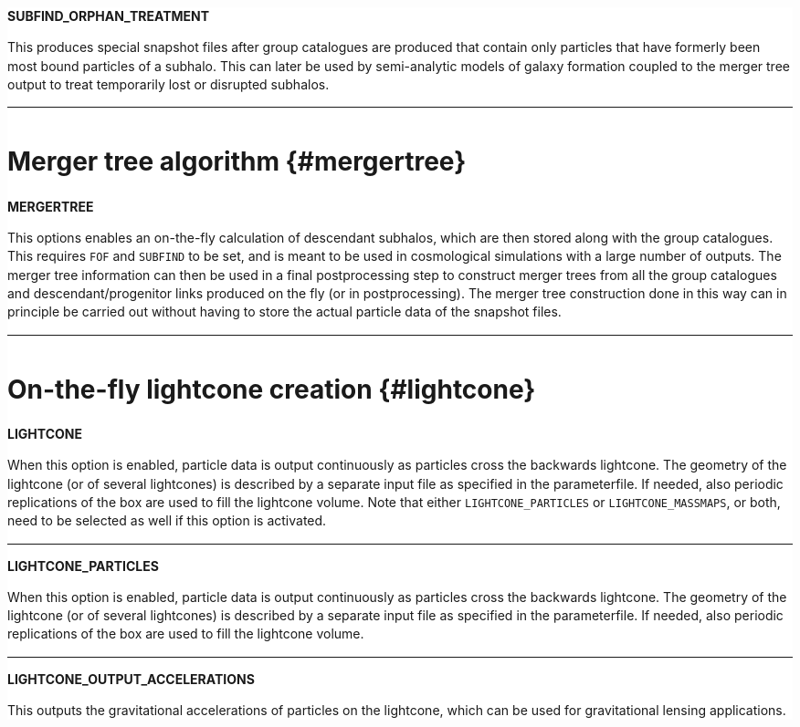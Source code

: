**SUBFIND_ORPHAN_TREATMENT**

This produces special snapshot files after group catalogues are
produced that contain only particles that have formerly been most
bound particles of a subhalo. This can later be used by semi-analytic
models of galaxy formation coupled to the merger tree output to treat
temporarily lost or disrupted subhalos.

-------


Merger tree algorithm                                        {#mergertree}
=====================

**MERGERTREE**

This options enables an on-the-fly calculation of descendant subhalos,
which are then stored along with the group catalogues. This requires
`FOF` and `SUBFIND` to be set, and is meant to be used in cosmological
simulations with a large number of outputs. The merger tree
information can then be used in a final postprocessing step to
construct merger trees from all the group catalogues and
descendant/progenitor links produced on the fly (or in
postprocessing). The merger tree construction done in this way can in
principle be carried out without having to store the actual particle
data of the snapshot files.

-------

On-the-fly lightcone creation                                 {#lightcone}
=============================

**LIGHTCONE**

When this option is enabled, particle data is output continuously as
particles cross the backwards lightcone. The geometry of the lightcone
(or of several lightcones) is described by a separate input file as
specified in the parameterfile. If needed, also periodic replications
of the box are used to fill the lightcone volume. Note that either
`LIGHTCONE_PARTICLES` or `LIGHTCONE_MASSMAPS`, or both, need to be
selected as well if this option is activated.

-------

**LIGHTCONE_PARTICLES**

When this option is enabled, particle data is output continuously as
particles cross the backwards lightcone. The geometry of the lightcone
(or of several lightcones) is described by a separate input file as
specified in the parameterfile. If needed, also periodic replications
of the box are used to fill the lightcone volume.

-------

**LIGHTCONE_OUTPUT_ACCELERATIONS**

This outputs the gravitational accelerations of particles on the
lightcone, which can be used for gravitational lensing applications.
